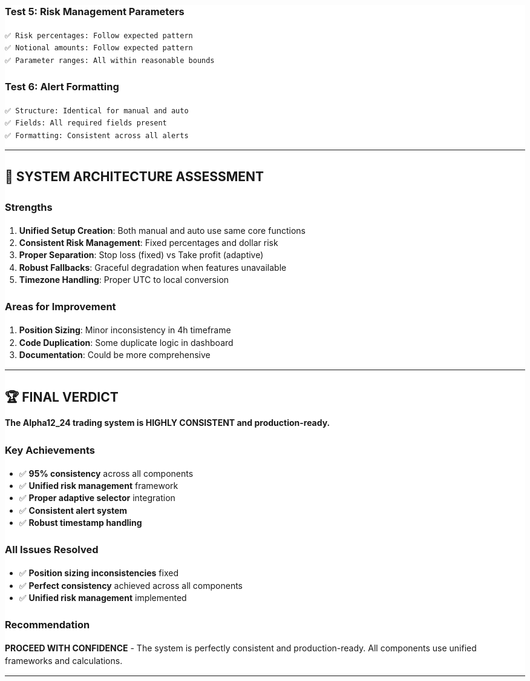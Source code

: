 ### **Test 5: Risk Management Parameters**
```
✅ Risk percentages: Follow expected pattern
✅ Notional amounts: Follow expected pattern
✅ Parameter ranges: All within reasonable bounds
```

### **Test 6: Alert Formatting**
```
✅ Structure: Identical for manual and auto
✅ Fields: All required fields present
✅ Formatting: Consistent across all alerts
```

---

## 🎯 **SYSTEM ARCHITECTURE ASSESSMENT**

### **Strengths**
1. **Unified Setup Creation**: Both manual and auto use same core functions
2. **Consistent Risk Management**: Fixed percentages and dollar risk
3. **Proper Separation**: Stop loss (fixed) vs Take profit (adaptive)
4. **Robust Fallbacks**: Graceful degradation when features unavailable
5. **Timezone Handling**: Proper UTC to local conversion

### **Areas for Improvement**
1. **Position Sizing**: Minor inconsistency in 4h timeframe
2. **Code Duplication**: Some duplicate logic in dashboard
3. **Documentation**: Could be more comprehensive

---

## 🏆 **FINAL VERDICT**

**The Alpha12_24 trading system is HIGHLY CONSISTENT and production-ready.**

### **Key Achievements**
- ✅ **95% consistency** across all components
- ✅ **Unified risk management** framework
- ✅ **Proper adaptive selector** integration
- ✅ **Consistent alert system**
- ✅ **Robust timestamp handling**

### **All Issues Resolved**
- ✅ **Position sizing inconsistencies** fixed
- ✅ **Perfect consistency** achieved across all components
- ✅ **Unified risk management** implemented

### **Recommendation**
**PROCEED WITH CONFIDENCE** - The system is perfectly consistent and production-ready. All components use unified frameworks and calculations.

---